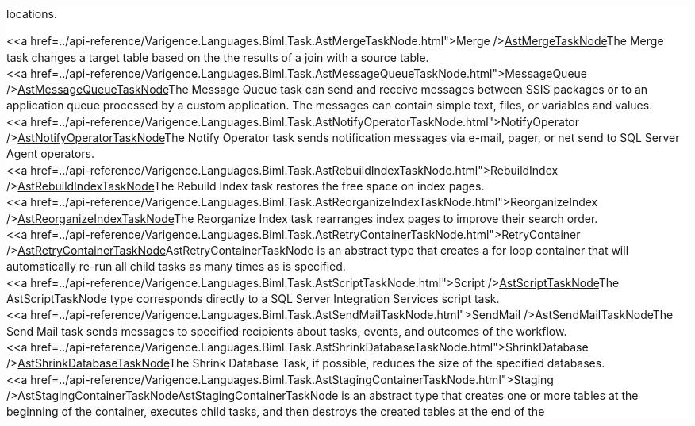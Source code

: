 locations.</td></tr><tr class="cd0"><td class="SchemaBindingIcon"><div class="NotRequired" /></td><td class="SchemaBindingName"><span class="punc">&lt;</span><a href=../api-reference/Varigence.Languages.Biml.Task.AstMergeTaskNode.html">Merge</a><span class="punc"> /&gt;</span></td><td class="SchemaBindingType"><a href="Varigence.Languages.Biml.Task.AstMergeTaskNode.html">AstMergeTaskNode</a></td><td class="SchemaBindingSummary">The Merge task changes a target table based on the the results of a join with a source table.</td></tr><tr class="cd1"><td class="SchemaBindingIcon"><div class="NotRequired" /></td><td class="SchemaBindingName"><span class="punc">&lt;</span><a href=../api-reference/Varigence.Languages.Biml.Task.AstMessageQueueTaskNode.html">MessageQueue</a><span class="punc"> /&gt;</span></td><td class="SchemaBindingType"><a href="Varigence.Languages.Biml.Task.AstMessageQueueTaskNode.html">AstMessageQueueTaskNode</a></td><td class="SchemaBindingSummary">The Message Queue task can send and receive messages between SSIS packages or to an application queue processed by a custom application. The messages can contain simple text, files, or variables and values.</td></tr><tr class="cd0"><td class="SchemaBindingIcon"><div class="NotRequired" /></td><td class="SchemaBindingName"><span class="punc">&lt;</span><a href=../api-reference/Varigence.Languages.Biml.Task.AstNotifyOperatorTaskNode.html">NotifyOperator</a><span class="punc"> /&gt;</span></td><td class="SchemaBindingType"><a href="Varigence.Languages.Biml.Task.AstNotifyOperatorTaskNode.html">AstNotifyOperatorTaskNode</a></td><td class="SchemaBindingSummary">The Notify Operator task sends notification messages via e-mail, pager, or net send to SQL Server Agent operators.</td></tr><tr class="cd1"><td class="SchemaBindingIcon"><div class="NotRequired" /></td><td class="SchemaBindingName"><span class="punc">&lt;</span><a href=../api-reference/Varigence.Languages.Biml.Task.AstRebuildIndexTaskNode.html">RebuildIndex</a><span class="punc"> /&gt;</span></td><td class="SchemaBindingType"><a href="Varigence.Languages.Biml.Task.AstRebuildIndexTaskNode.html">AstRebuildIndexTaskNode</a></td><td class="SchemaBindingSummary">The Rebuild Index task restores the free space on index pages.</td></tr><tr class="cd0"><td class="SchemaBindingIcon"><div class="NotRequired" /></td><td class="SchemaBindingName"><span class="punc">&lt;</span><a href=../api-reference/Varigence.Languages.Biml.Task.AstReorganizeIndexTaskNode.html">ReorganizeIndex</a><span class="punc"> /&gt;</span></td><td class="SchemaBindingType"><a href="Varigence.Languages.Biml.Task.AstReorganizeIndexTaskNode.html">AstReorganizeIndexTaskNode</a></td><td class="SchemaBindingSummary">The Reorganize Index task rearranges index pages to improve their search order.</td></tr><tr class="cd1"><td class="SchemaBindingIcon"><div class="NotRequired" /></td><td class="SchemaBindingName"><span class="punc">&lt;</span><a href=../api-reference/Varigence.Languages.Biml.Task.AstRetryContainerTaskNode.html">RetryContainer</a><span class="punc"> /&gt;</span></td><td class="SchemaBindingType"><a href="Varigence.Languages.Biml.Task.AstRetryContainerTaskNode.html">AstRetryContainerTaskNode</a></td><td class="SchemaBindingSummary">AstRetryContainerTaskNode is an abstract type that creates a for loop container that will automatically re-run all child tasks as many times as is specified.</td></tr><tr class="cd0"><td class="SchemaBindingIcon"><div class="NotRequired" /></td><td class="SchemaBindingName"><span class="punc">&lt;</span><a href=../api-reference/Varigence.Languages.Biml.Task.AstScriptTaskNode.html">Script</a><span class="punc"> /&gt;</span></td><td class="SchemaBindingType"><a href="Varigence.Languages.Biml.Task.AstScriptTaskNode.html">AstScriptTaskNode</a></td><td class="SchemaBindingSummary">The AstScriptTaskNode type corresponds directly to a SQL Server Integration Services script task.</td></tr><tr class="cd1"><td class="SchemaBindingIcon"><div class="NotRequired" /></td><td class="SchemaBindingName"><span class="punc">&lt;</span><a href=../api-reference/Varigence.Languages.Biml.Task.AstSendMailTaskNode.html">SendMail</a><span class="punc"> /&gt;</span></td><td class="SchemaBindingType"><a href="Varigence.Languages.Biml.Task.AstSendMailTaskNode.html">AstSendMailTaskNode</a></td><td class="SchemaBindingSummary">The Send Mail task sends messages to specified recipients about tasks, events, and outcomes of the workflow.</td></tr><tr class="cd0"><td class="SchemaBindingIcon"><div class="NotRequired" /></td><td class="SchemaBindingName"><span class="punc">&lt;</span><a href=../api-reference/Varigence.Languages.Biml.Task.AstShrinkDatabaseTaskNode.html">ShrinkDatabase</a><span class="punc"> /&gt;</span></td><td class="SchemaBindingType"><a href="Varigence.Languages.Biml.Task.AstShrinkDatabaseTaskNode.html">AstShrinkDatabaseTaskNode</a></td><td class="SchemaBindingSummary">The Shrink Database Task, if possible, reduces the size of the specified databases.</td></tr><tr class="cd1"><td class="SchemaBindingIcon"><div class="NotRequired" /></td><td class="SchemaBindingName"><span class="punc">&lt;</span><a href=../api-reference/Varigence.Languages.Biml.Task.AstStagingContainerTaskNode.html">Staging</a><span class="punc"> /&gt;</span></td><td class="SchemaBindingType"><a href="Varigence.Languages.Biml.Task.AstStagingContainerTaskNode.html">AstStagingContainerTaskNode</a></td><td class="SchemaBindingSummary">AstStagingContainerTaskNode is an abstract type that creates one or more tables at the beginning of the container, executes child tasks, and then destroys the created tables at the end of the